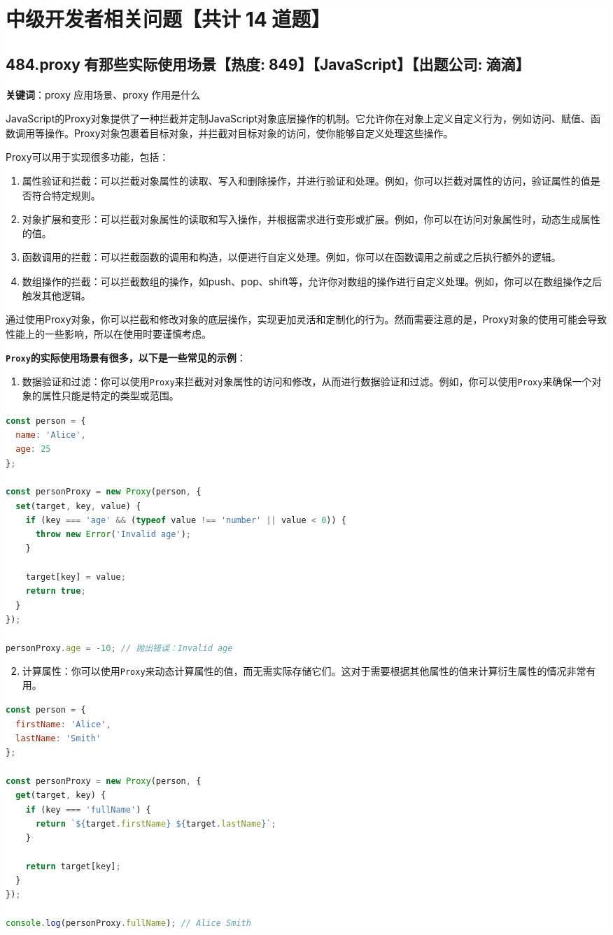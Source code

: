 # 中级开发者相关问题【共计 14 道题】

## 484.proxy 有那些实际使用场景【热度: 849】【JavaScript】【出题公司: 滴滴】

**关键词**：proxy 应用场景、proxy 作用是什么

JavaScript的Proxy对象提供了一种拦截并定制JavaScript对象底层操作的机制。它允许你在对象上定义自定义行为，例如访问、赋值、函数调用等操作。Proxy对象包裹着目标对象，并拦截对目标对象的访问，使你能够自定义处理这些操作。

Proxy可以用于实现很多功能，包括：

1. 属性验证和拦截：可以拦截对象属性的读取、写入和删除操作，并进行验证和处理。例如，你可以拦截对属性的访问，验证属性的值是否符合特定规则。

2. 对象扩展和变形：可以拦截对象属性的读取和写入操作，并根据需求进行变形或扩展。例如，你可以在访问对象属性时，动态生成属性的值。

3. 函数调用的拦截：可以拦截函数的调用和构造，以便进行自定义处理。例如，你可以在函数调用之前或之后执行额外的逻辑。

4. 数组操作的拦截：可以拦截数组的操作，如push、pop、shift等，允许你对数组的操作进行自定义处理。例如，你可以在数组操作之后触发其他逻辑。

通过使用Proxy对象，你可以拦截和修改对象的底层操作，实现更加灵活和定制化的行为。然而需要注意的是，Proxy对象的使用可能会导致性能上的一些影响，所以在使用时要谨慎考虑。

**`Proxy`的实际使用场景有很多，以下是一些常见的示例**：

1. 数据验证和过滤：你可以使用`Proxy`来拦截对对象属性的访问和修改，从而进行数据验证和过滤。例如，你可以使用`Proxy`来确保一个对象的属性只能是特定的类型或范围。

```javascript
const person = {
  name: 'Alice',
  age: 25
};

const personProxy = new Proxy(person, {
  set(target, key, value) {
    if (key === 'age' && (typeof value !== 'number' || value < 0)) {
      throw new Error('Invalid age');
    }

    target[key] = value;
    return true;
  }
});

personProxy.age = -10; // 抛出错误：Invalid age
```

2. 计算属性：你可以使用`Proxy`来动态计算属性的值，而无需实际存储它们。这对于需要根据其他属性的值来计算衍生属性的情况非常有用。

```javascript
const person = {
  firstName: 'Alice',
  lastName: 'Smith'
};

const personProxy = new Proxy(person, {
  get(target, key) {
    if (key === 'fullName') {
      return `${target.firstName} ${target.lastName}`;
    }

    return target[key];
  }
});

console.log(personProxy.fullName); // Alice Smith
```
